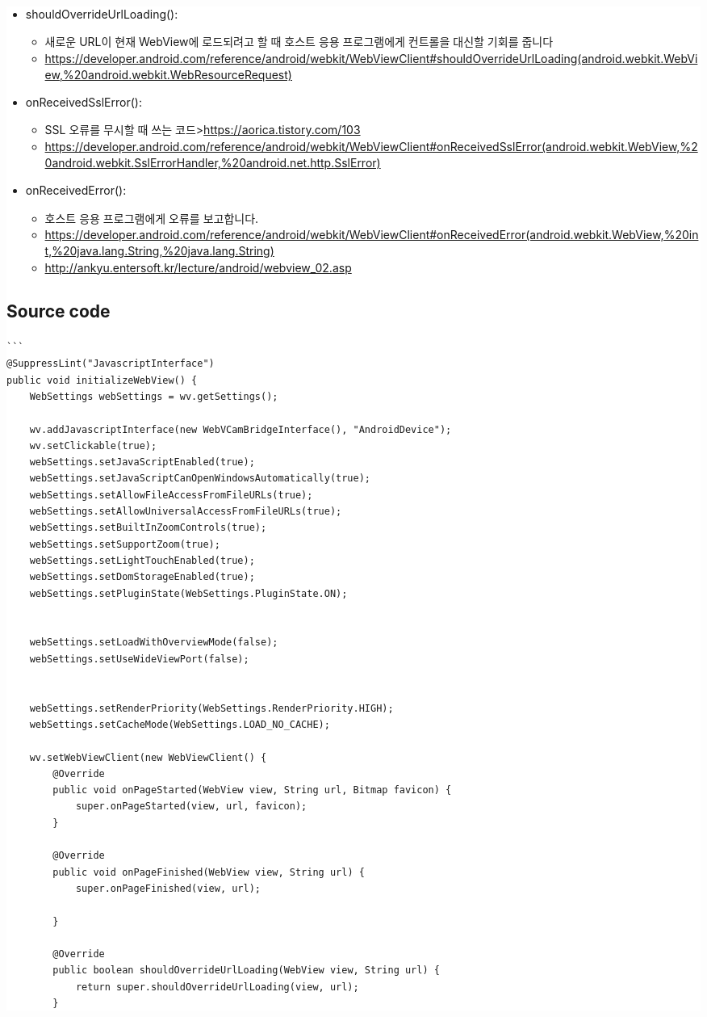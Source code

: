 - shouldOverrideUrlLoading(): 
  - 새로운 URL이 현재 WebView에 로드되려고 할 때 호스트 응용 프로그램에게 컨트롤을 대신할 기회를 줍니다
  - https://developer.android.com/reference/android/webkit/WebViewClient#shouldOverrideUrlLoading(android.webkit.WebView,%20android.webkit.WebResourceRequest)
  
- onReceivedSslError():
  - SSL 오류를 무시할 때 쓰는 코드>https://aorica.tistory.com/103
  - https://developer.android.com/reference/android/webkit/WebViewClient#onReceivedSslError(android.webkit.WebView,%20android.webkit.SslErrorHandler,%20android.net.http.SslError)
  
- onReceivedError(): 
  - 호스트 응용 프로그램에게 오류를 보고합니다.
  - https://developer.android.com/reference/android/webkit/WebViewClient#onReceivedError(android.webkit.WebView,%20int,%20java.lang.String,%20java.lang.String)
  - http://ankyu.entersoft.kr/lecture/android/webview_02.asp
    
## Source code    
    
    ```
    @SuppressLint("JavascriptInterface")
    public void initializeWebView() {
        WebSettings webSettings = wv.getSettings();

        wv.addJavascriptInterface(new WebVCamBridgeInterface(), "AndroidDevice");
        wv.setClickable(true);
        webSettings.setJavaScriptEnabled(true);
        webSettings.setJavaScriptCanOpenWindowsAutomatically(true);
        webSettings.setAllowFileAccessFromFileURLs(true);
        webSettings.setAllowUniversalAccessFromFileURLs(true);
        webSettings.setBuiltInZoomControls(true);
        webSettings.setSupportZoom(true);
        webSettings.setLightTouchEnabled(true);
        webSettings.setDomStorageEnabled(true);
        webSettings.setPluginState(WebSettings.PluginState.ON);


        webSettings.setLoadWithOverviewMode(false);
        webSettings.setUseWideViewPort(false);


        webSettings.setRenderPriority(WebSettings.RenderPriority.HIGH);
        webSettings.setCacheMode(WebSettings.LOAD_NO_CACHE);

        wv.setWebViewClient(new WebViewClient() {
            @Override
            public void onPageStarted(WebView view, String url, Bitmap favicon) {
                super.onPageStarted(view, url, favicon);
            }

            @Override
            public void onPageFinished(WebView view, String url) {
                super.onPageFinished(view, url);

            }

            @Override
            public boolean shouldOverrideUrlLoading(WebView view, String url) {
                return super.shouldOverrideUrlLoading(view, url);
            }
